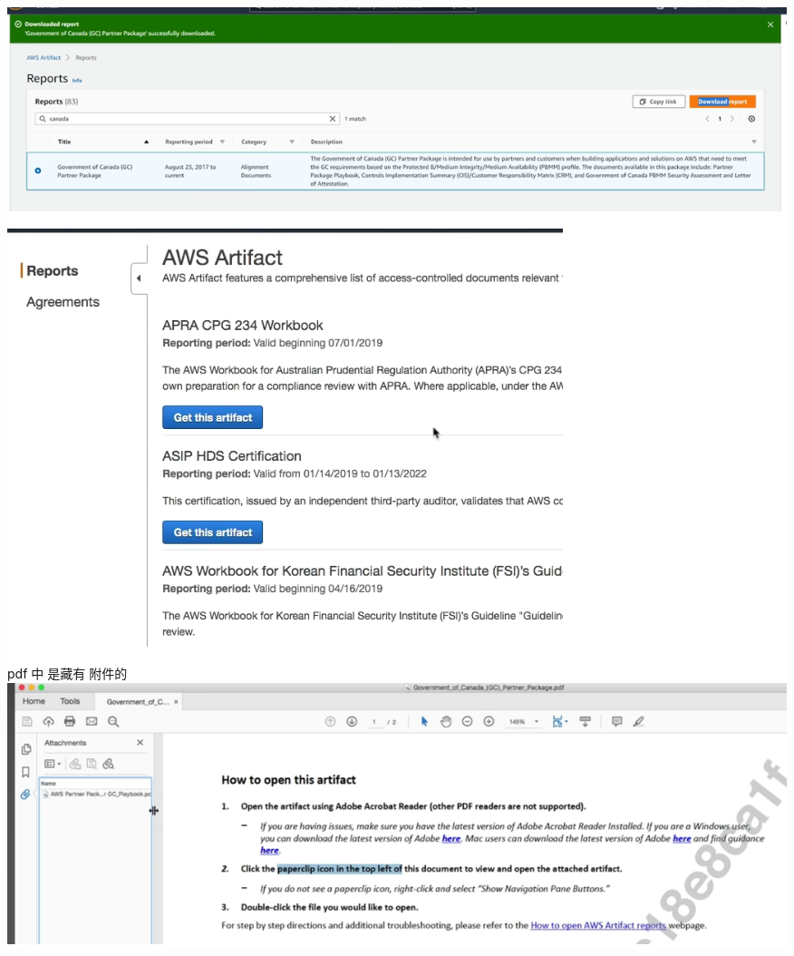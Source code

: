 ![](image/Pasted%20image%2020230522231853.png)

![](image/Pasted%20image%2020230313184826.png)


pdf 中 是藏有 附件的 
![](image/Pasted%20image%2020230313185117.png)
